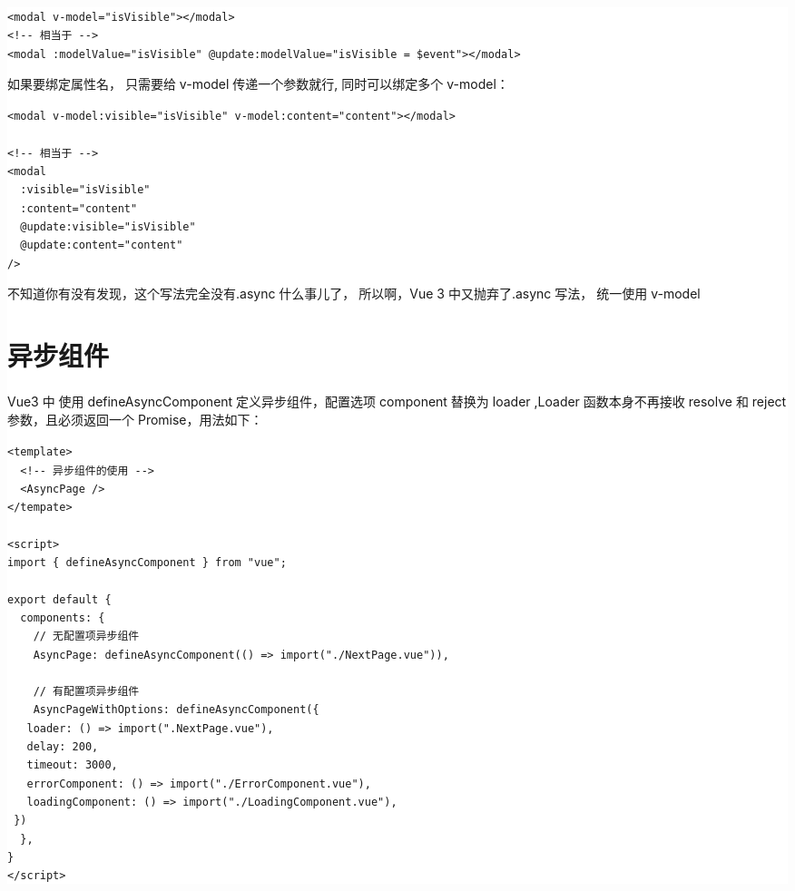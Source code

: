 ```vue
<modal v-model="isVisible"></modal>
<!-- 相当于 -->
<modal :modelValue="isVisible" @update:modelValue="isVisible = $event"></modal>
```

如果要绑定属性名， 只需要给 v-model 传递一个参数就行, 同时可以绑定多个 v-model：

```vue
<modal v-model:visible="isVisible" v-model:content="content"></modal>

<!-- 相当于 -->
<modal
  :visible="isVisible"
  :content="content"
  @update:visible="isVisible"
  @update:content="content"
/>
```

不知道你有没有发现，这个写法完全没有.async 什么事儿了， 所以啊，Vue 3 中又抛弃了.async 写法， 统一使用 v-model

# 异步组件

Vue3 中 使用 defineAsyncComponent 定义异步组件，配置选项 component 替换为 loader ,Loader 函数本身不再接收 resolve 和 reject 参数，且必须返回一个 Promise，用法如下：

```vue
<template>
  <!-- 异步组件的使用 -->
  <AsyncPage />
</tempate>

<script>
import { defineAsyncComponent } from "vue";

export default {
  components: {
    // 无配置项异步组件
    AsyncPage: defineAsyncComponent(() => import("./NextPage.vue")),

    // 有配置项异步组件
    AsyncPageWithOptions: defineAsyncComponent({
   loader: () => import(".NextPage.vue"),
   delay: 200,
   timeout: 3000,
   errorComponent: () => import("./ErrorComponent.vue"),
   loadingComponent: () => import("./LoadingComponent.vue"),
 })
  },
}
</script>
```
